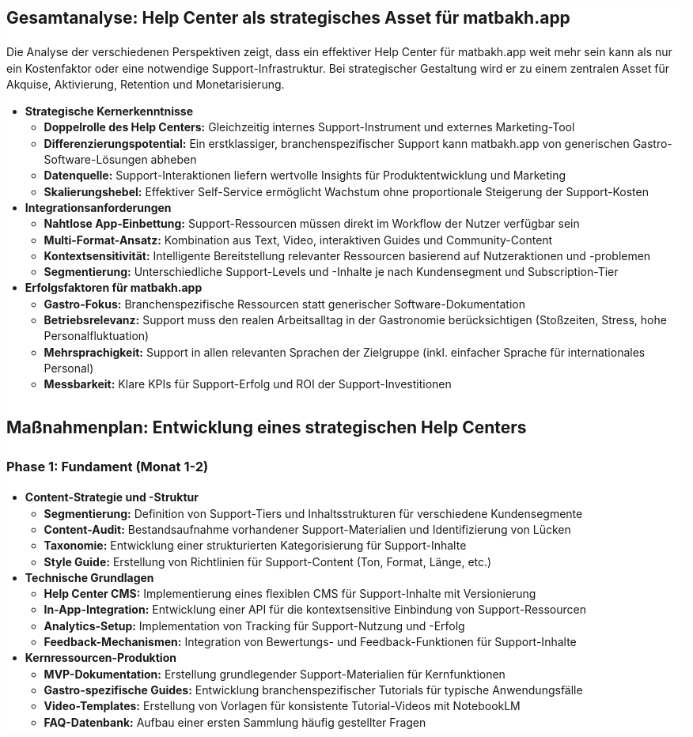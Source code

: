 ## **Gesamtanalyse: Help Center als strategisches Asset für matbakh.app**

Die Analyse der verschiedenen Perspektiven zeigt, dass ein effektiver Help Center für matbakh.app weit mehr sein kann als nur ein Kostenfaktor oder eine notwendige Support-Infrastruktur. Bei strategischer Gestaltung wird er zu einem zentralen Asset für Akquise, Aktivierung, Retention und Monetarisierung.

- **Strategische Kernerkenntnisse**
    - **Doppelrolle des Help Centers:** Gleichzeitig internes Support-Instrument und externes Marketing-Tool
    - **Differenzierungspotential:** Ein erstklassiger, branchenspezifischer Support kann matbakh.app von generischen Gastro-Software-Lösungen abheben
    - **Datenquelle:** Support-Interaktionen liefern wertvolle Insights für Produktentwicklung und Marketing
    - **Skalierungshebel:** Effektiver Self-Service ermöglicht Wachstum ohne proportionale Steigerung der Support-Kosten
- **Integrationsanforderungen**
    - **Nahtlose App-Einbettung:** Support-Ressourcen müssen direkt im Workflow der Nutzer verfügbar sein
    - **Multi-Format-Ansatz:** Kombination aus Text, Video, interaktiven Guides und Community-Content
    - **Kontextsensitivität:** Intelligente Bereitstellung relevanter Ressourcen basierend auf Nutzeraktionen und -problemen
    - **Segmentierung:** Unterschiedliche Support-Levels und -Inhalte je nach Kundensegment und Subscription-Tier
- **Erfolgsfaktoren für matbakh.app**
    - **Gastro-Fokus:** Branchenspezifische Ressourcen statt generischer Software-Dokumentation
    - **Betriebsrelevanz:** Support muss den realen Arbeitsalltag in der Gastronomie berücksichtigen (Stoßzeiten, Stress, hohe Personalfluktuation)
    - **Mehrsprachigkeit:** Support in allen relevanten Sprachen der Zielgruppe (inkl. einfacher Sprache für internationales Personal)
    - **Messbarkeit:** Klare KPIs für Support-Erfolg und ROI der Support-Investitionen

## **Maßnahmenplan: Entwicklung eines strategischen Help Centers**

### **Phase 1: Fundament (Monat 1-2)**

- **Content-Strategie und -Struktur**
    - **Segmentierung:** Definition von Support-Tiers und Inhaltsstrukturen für verschiedene Kundensegmente
    - **Content-Audit:** Bestandsaufnahme vorhandener Support-Materialien und Identifizierung von Lücken
    - **Taxonomie:** Entwicklung einer strukturierten Kategorisierung für Support-Inhalte
    - **Style Guide:** Erstellung von Richtlinien für Support-Content (Ton, Format, Länge, etc.)
- **Technische Grundlagen**
    - **Help Center CMS:** Implementierung eines flexiblen CMS für Support-Inhalte mit Versionierung
    - **In-App-Integration:** Entwicklung einer API für die kontextsensitive Einbindung von Support-Ressourcen
    - **Analytics-Setup:** Implementation von Tracking für Support-Nutzung und -Erfolg
    - **Feedback-Mechanismen:** Integration von Bewertungs- und Feedback-Funktionen für Support-Inhalte
- **Kernressourcen-Produktion**
    - **MVP-Dokumentation:** Erstellung grundlegender Support-Materialien für Kernfunktionen
    - **Gastro-spezifische Guides:** Entwicklung branchenspezifischer Tutorials für typische Anwendungsfälle
    - **Video-Templates:** Erstellung von Vorlagen für konsistente Tutorial-Videos mit NotebookLM
    - **FAQ-Datenbank:** Aufbau einer ersten Sammlung häufig gestellter Fragen
